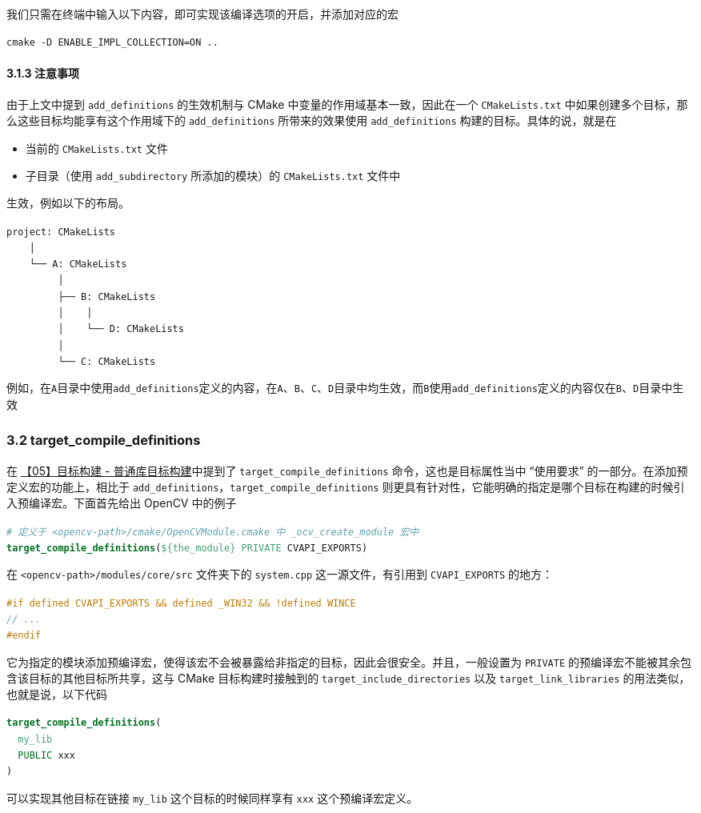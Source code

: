 我们只需在终端中输入以下内容，即可实现该编译选项的开启，并添加对应的宏

```shell
cmake -D ENABLE_IMPL_COLLECTION=ON ..
```

#### 3.1.3 注意事项

由于上文中提到 `add_definitions` 的生效机制与 CMake 中变量的作用域基本一致，因此在一个 `CMakeLists.txt` 中如果创建多个目标，那么这些目标均能享有这个作用域下的 `add_definitions` 所带来的效果使用 `add_definitions` 构建的目标。具体的说，就是在

- 当前的 `CMakeLists.txt` 文件

- 子目录（使用 `add_subdirectory` 所添加的模块）的 `CMakeLists.txt` 文件中

生效，例如以下的布局。

```txt
project: CMakeLists
    │
    └── A: CMakeLists
         │
         ├── B: CMakeLists
         │    │
         │    └── D: CMakeLists
         │
         └── C: CMakeLists
```

例如，在`A`目录中使用`add_definitions`定义的内容，在`A`、`B`、`C`、`D`目录中均生效，而`B`使用`add_definitions`定义的内容仅在`B`、`D`目录中生效

### 3.2 target_compile_definitions

在 [【05】目标构建 - 普通库目标构建](05.md#_2-2-普通库目标构建)中提到了 `target_compile_definitions` 命令，这也是目标属性当中 “使用要求” 的一部分。在添加预定义宏的功能上，相比于 `add_definitions`，`target_compile_definitions` 则更具有针对性，它能明确的指定是哪个目标在构建的时候引入预编译宏。下面首先给出 OpenCV 中的例子

```cmake
# 定义于 <opencv-path>/cmake/OpenCVModule.cmake 中 _ocv_create_module 宏中
target_compile_definitions(${the_module} PRIVATE CVAPI_EXPORTS)
```

在 `<opencv-path>/modules/core/src` 文件夹下的 `system.cpp` 这一源文件，有引用到 `CVAPI_EXPORTS` 的地方：

```cpp
#if defined CVAPI_EXPORTS && defined _WIN32 && !defined WINCE
// ...
#endif
```

它为指定的模块添加预编译宏，使得该宏不会被暴露给非指定的目标，因此会很安全。并且，一般设置为 `PRIVATE` 的预编译宏不能被其余包含该目标的其他目标所共享，这与 CMake 目标构建时接触到的 `target_include_directories` 以及 `target_link_libraries` 的用法类似，也就是说，以下代码

```cmake
target_compile_definitions(
  my_lib
  PUBLIC xxx
)
```

可以实现其他目标在链接 `my_lib` 这个目标的时候同样享有 `xxx` 这个预编译宏定义。

